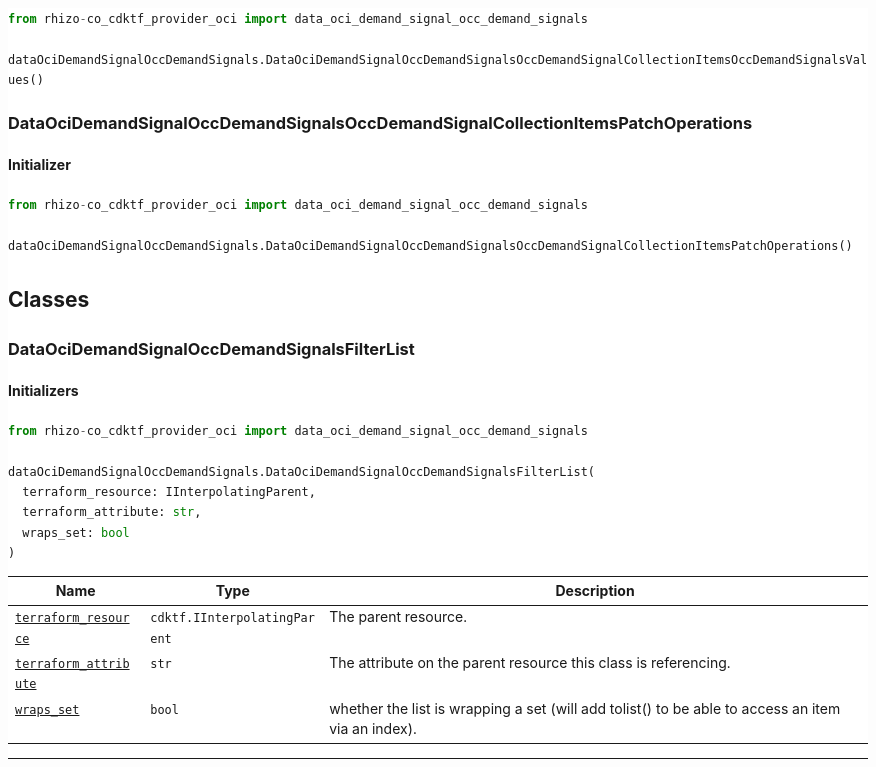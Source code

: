 ```python
from rhizo-co_cdktf_provider_oci import data_oci_demand_signal_occ_demand_signals

dataOciDemandSignalOccDemandSignals.DataOciDemandSignalOccDemandSignalsOccDemandSignalCollectionItemsOccDemandSignalsValues()
```


### DataOciDemandSignalOccDemandSignalsOccDemandSignalCollectionItemsPatchOperations <a name="DataOciDemandSignalOccDemandSignalsOccDemandSignalCollectionItemsPatchOperations" id="rhizo-co-terraform-provider-oci.dataOciDemandSignalOccDemandSignals.DataOciDemandSignalOccDemandSignalsOccDemandSignalCollectionItemsPatchOperations"></a>

#### Initializer <a name="Initializer" id="rhizo-co-terraform-provider-oci.dataOciDemandSignalOccDemandSignals.DataOciDemandSignalOccDemandSignalsOccDemandSignalCollectionItemsPatchOperations.Initializer"></a>

```python
from rhizo-co_cdktf_provider_oci import data_oci_demand_signal_occ_demand_signals

dataOciDemandSignalOccDemandSignals.DataOciDemandSignalOccDemandSignalsOccDemandSignalCollectionItemsPatchOperations()
```


## Classes <a name="Classes" id="Classes"></a>

### DataOciDemandSignalOccDemandSignalsFilterList <a name="DataOciDemandSignalOccDemandSignalsFilterList" id="rhizo-co-terraform-provider-oci.dataOciDemandSignalOccDemandSignals.DataOciDemandSignalOccDemandSignalsFilterList"></a>

#### Initializers <a name="Initializers" id="rhizo-co-terraform-provider-oci.dataOciDemandSignalOccDemandSignals.DataOciDemandSignalOccDemandSignalsFilterList.Initializer"></a>

```python
from rhizo-co_cdktf_provider_oci import data_oci_demand_signal_occ_demand_signals

dataOciDemandSignalOccDemandSignals.DataOciDemandSignalOccDemandSignalsFilterList(
  terraform_resource: IInterpolatingParent,
  terraform_attribute: str,
  wraps_set: bool
)
```

| **Name** | **Type** | **Description** |
| --- | --- | --- |
| <code><a href="#rhizo-co-terraform-provider-oci.dataOciDemandSignalOccDemandSignals.DataOciDemandSignalOccDemandSignalsFilterList.Initializer.parameter.terraformResource">terraform_resource</a></code> | <code>cdktf.IInterpolatingParent</code> | The parent resource. |
| <code><a href="#rhizo-co-terraform-provider-oci.dataOciDemandSignalOccDemandSignals.DataOciDemandSignalOccDemandSignalsFilterList.Initializer.parameter.terraformAttribute">terraform_attribute</a></code> | <code>str</code> | The attribute on the parent resource this class is referencing. |
| <code><a href="#rhizo-co-terraform-provider-oci.dataOciDemandSignalOccDemandSignals.DataOciDemandSignalOccDemandSignalsFilterList.Initializer.parameter.wrapsSet">wraps_set</a></code> | <code>bool</code> | whether the list is wrapping a set (will add tolist() to be able to access an item via an index). |

---